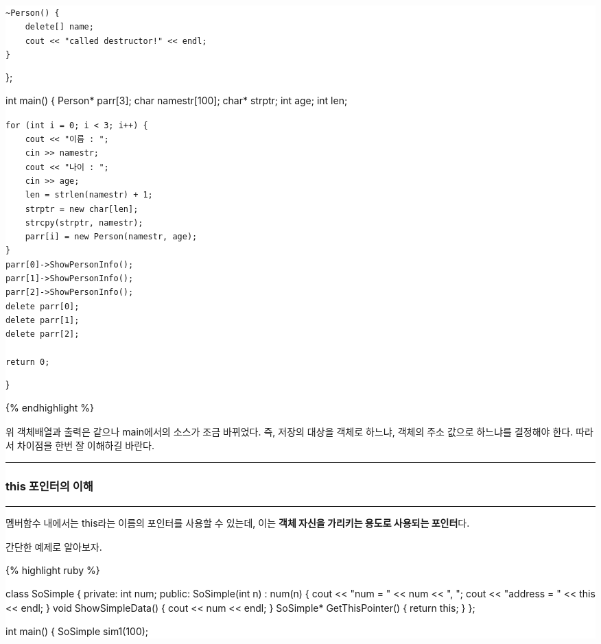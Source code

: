 	~Person() {
		delete[] name;
		cout << "called destructor!" << endl;
	}
};

int main() {
	Person* parr[3];
	char namestr[100];
	char* strptr;
	int age;
	int len;

	for (int i = 0; i < 3; i++) {
		cout << "이름 : ";
		cin >> namestr;
		cout << "나이 : ";
		cin >> age;
		len = strlen(namestr) + 1;
		strptr = new char[len];
		strcpy(strptr, namestr);
		parr[i] = new Person(namestr, age);
	}
	parr[0]->ShowPersonInfo();
	parr[1]->ShowPersonInfo();
	parr[2]->ShowPersonInfo();
	delete parr[0];
	delete parr[1];
	delete parr[2];

	return 0;
}

{% endhighlight %}

위 객체배열과 출력은 같으나 main에서의 소스가 조금 바뀌었다. 즉, 저장의 대상을 객체로 하느냐, 객체의 주소 값으로 하느냐를 결정해야 한다. 따라서 차이점을 한번 잘 이해하길 바란다.

---

### this 포인터의 이해

---

멤버함수 내에서는 this라는 이름의 포인터를 사용할 수 있는데, 이는 **객체 자신을 가리키는 용도로 사용되는 포인터**다.

간단한 예제로 알아보자.

{% highlight ruby %}

class SoSimple {
private: 
	int num;
public:
	SoSimple(int n) : num(n) {
		cout << "num = " << num << ", ";
		cout << "address = " << this << endl;
	}
	void ShowSimpleData() {
		cout << num << endl;
	}
	SoSimple* GetThisPointer() {
		return this;
	}
};

int main() {
	SoSimple sim1(100);